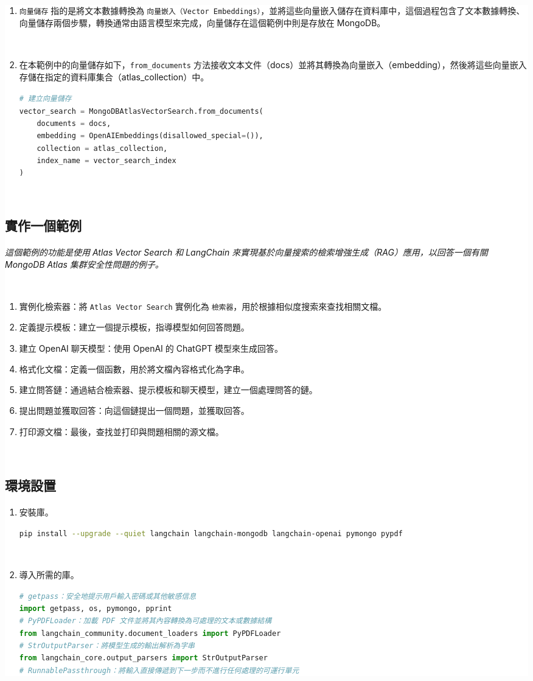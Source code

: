 1. `向量儲存` 指的是將文本數據轉換為 `向量嵌入（Vector Embeddings）`，並將這些向量嵌入儲存在資料庫中，這個過程包含了文本數據轉換、向量儲存兩個步驟，轉換通常由語言模型來完成，向量儲存在這個範例中則是存放在 MongoDB。

<br>

2. 在本範例中的向量儲存如下，`from_documents` 方法接收文本文件（docs）並將其轉換為向量嵌入（embedding），然後將這些向量嵌入存儲在指定的資料庫集合（atlas_collection）中。

    ```python
    # 建立向量儲存
    vector_search = MongoDBAtlasVectorSearch.from_documents(
        documents = docs,
        embedding = OpenAIEmbeddings(disallowed_special=()),
        collection = atlas_collection,
        index_name = vector_search_index
    )
    ```

<br>

## 實作一個範例

_這個範例的功能是使用 Atlas Vector Search 和 LangChain 來實現基於向量搜索的檢索增強生成（RAG）應用，以回答一個有關 MongoDB Atlas 集群安全性問題的例子。_

<br>

1. 實例化檢索器：將 `Atlas Vector Search` 實例化為 `檢索器`，用於根據相似度搜索來查找相關文檔。

2. 定義提示模板：建立一個提示模板，指導模型如何回答問題。

3. 建立 OpenAI 聊天模型：使用 OpenAI 的 ChatGPT 模型來生成回答。

4. 格式化文檔：定義一個函數，用於將文檔內容格式化為字串。

5. 建立問答鏈：通過結合檢索器、提示模板和聊天模型，建立一個處理問答的鏈。

6. 提出問題並獲取回答：向這個鏈提出一個問題，並獲取回答。

7. 打印源文檔：最後，查找並打印與問題相關的源文檔。

<br>

## 環境設置

1. 安裝庫。

    ```bash
    pip install --upgrade --quiet langchain langchain-mongodb langchain-openai pymongo pypdf
    ```

<br>

2. 導入所需的庫。

    ```python
    # getpass：安全地提示用戶輸入密碼或其他敏感信息
    import getpass, os, pymongo, pprint
    # PyPDFLoader：加載 PDF 文件並將其內容轉換為可處理的文本或數據結構
    from langchain_community.document_loaders import PyPDFLoader
    # StrOutputParser：將模型生成的輸出解析為字串
    from langchain_core.output_parsers import StrOutputParser
    # RunnablePassthrough：將輸入直接傳遞到下一步而不進行任何處理的可運行單元